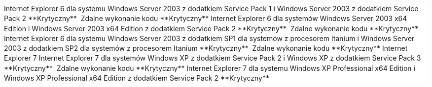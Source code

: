 <tr>
<td style="border:1px solid black;">
Internet Explorer 6 dla systemu Windows Server 2003 z dodatkiem Service Pack 1 i Windows Server 2003 z dodatkiem Service Pack 2
</td>
<td style="border:1px solid black;">
**Krytyczny**   
Zdalne wykonanie kodu
</td>
<td style="border:1px solid black;">
**Krytyczny**
</td>
</tr>
<tr class="alternateRow">
<td style="border:1px solid black;">
Internet Explorer 6 dla systemów Windows Server 2003 x64 Edition i Windows Server 2003 x64 Edition z dodatkiem Service Pack 2
</td>
<td style="border:1px solid black;">
**Krytyczny**   
Zdalne wykonanie kodu
</td>
<td style="border:1px solid black;">
**Krytyczny**
</td>
</tr>
<tr>
<td style="border:1px solid black;">
Internet Explorer 6 dla systemu Windows Server 2003 z dodatkiem SP1 dla systemów z procesorem Itanium i Windows Server 2003 z dodatkiem SP2 dla systemów z procesorem Itanium
</td>
<td style="border:1px solid black;">
**Krytyczny**   
Zdalne wykonanie kodu
</td>
<td style="border:1px solid black;">
**Krytyczny**
</td>
</tr>
<tr>
<th colspan="3">
Internet Explorer 7
</th>
</tr>
<tr class="alternateRow">
<td style="border:1px solid black;">
Internet Explorer 7 dla systemów Windows XP z dodatkiem Service Pack 2 i Windows XP z dodatkiem Service Pack 3
</td>
<td style="border:1px solid black;">
**Krytyczny**   
Zdalne wykonanie kodu
</td>
<td style="border:1px solid black;">
**Krytyczny**
</td>
</tr>
<tr>
<td style="border:1px solid black;">
Internet Explorer 7 dla systemu Windows XP Professional x64 Edition i Windows XP Professional x64 Edition z dodatkiem Service Pack 2
</td>
<td style="border:1px solid black;">
**Krytyczny**   